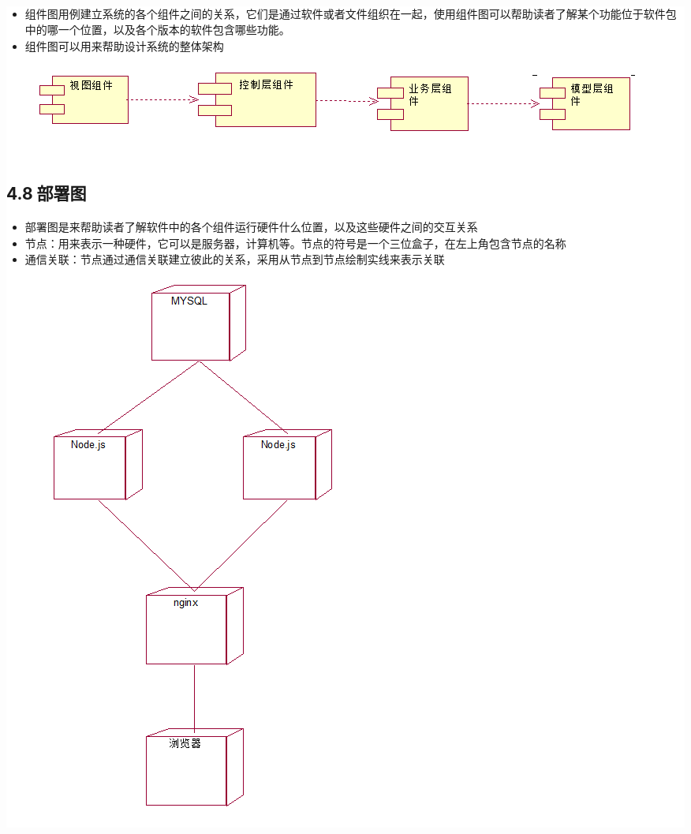 - 组件图用例建立系统的各个组件之间的关系，它们是通过软件或者文件组织在一起，使用组件图可以帮助读者了解某个功能位于软件包中的哪一个位置，以及各个版本的软件包含哪些功能。
- 组件图可以用来帮助设计系统的整体架构
![](/public/images/componnet.png)
## 4.8 部署图
- 部署图是来帮助读者了解软件中的各个组件运行硬件什么位置，以及这些硬件之间的交互关系
- 节点：用来表示一种硬件，它可以是服务器，计算机等。节点的符号是一个三位盒子，在左上角包含节点的名称
- 通信关联：节点通过通信关联建立彼此的关系，采用从节点到节点绘制实线来表示关联
![](/public/images/deployee.png)
